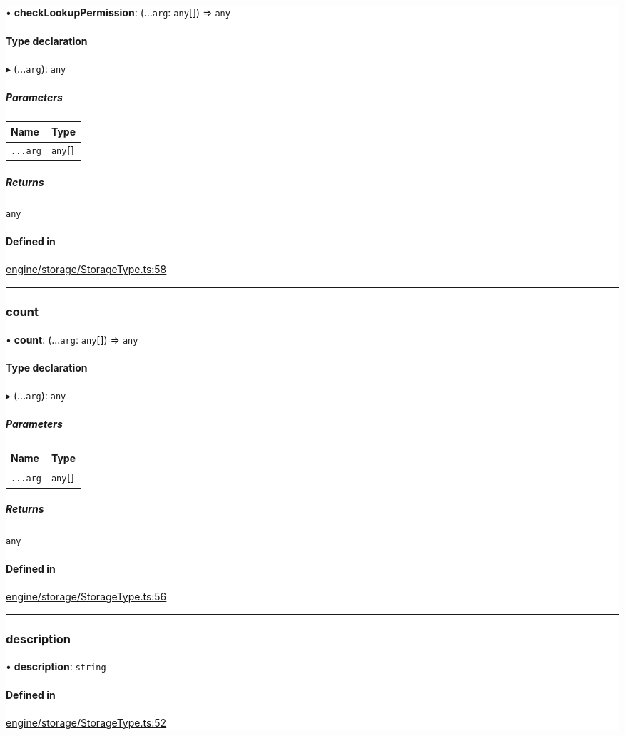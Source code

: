 • **checkLookupPermission**: (...`arg`: `any`[]) => `any`

#### Type declaration

▸ (...`arg`): `any`

##### Parameters

| Name | Type |
| :------ | :------ |
| `...arg` | `any`[] |

##### Returns

`any`

#### Defined in

[engine/storage/StorageType.ts:58](https://github.com/Enubia/shyft/blob/da240ce/src/engine/storage/StorageType.ts#L58)

___

### count

• **count**: (...`arg`: `any`[]) => `any`

#### Type declaration

▸ (...`arg`): `any`

##### Parameters

| Name | Type |
| :------ | :------ |
| `...arg` | `any`[] |

##### Returns

`any`

#### Defined in

[engine/storage/StorageType.ts:56](https://github.com/Enubia/shyft/blob/da240ce/src/engine/storage/StorageType.ts#L56)

___

### description

• **description**: `string`

#### Defined in

[engine/storage/StorageType.ts:52](https://github.com/Enubia/shyft/blob/da240ce/src/engine/storage/StorageType.ts#L52)
